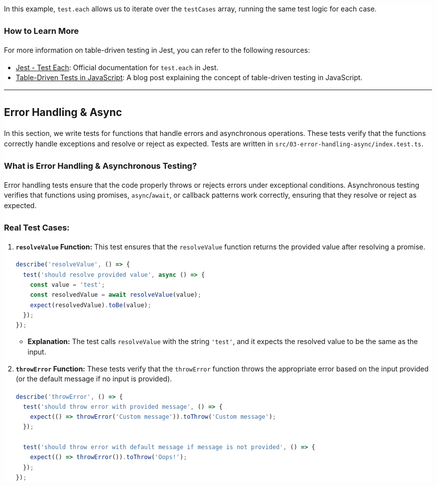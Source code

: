 In this example, `test.each` allows us to iterate over the `testCases` array, running the same test logic for each case.

### How to Learn More

For more information on table-driven testing in Jest, you can refer to the following resources:
- [Jest - Test Each](https://jestjs.io/docs/api#testeachtablename-fn-timeout): Official documentation for `test.each` in Jest.
- [Table-Driven Tests in JavaScript](https://dmitripavlutin.com/table-driven-tests-javascript/): A blog post explaining the concept of table-driven testing in JavaScript.

---



## Error Handling & Async

In this section, we write tests for functions that handle errors and asynchronous operations. These tests verify that the functions correctly handle exceptions and resolve or reject as expected. Tests are written in `src/03-error-handling-async/index.test.ts`.

### What is Error Handling & Asynchronous Testing?

Error handling tests ensure that the code properly throws or rejects errors under exceptional conditions. Asynchronous testing verifies that functions using promises, `async`/`await`, or callback patterns work correctly, ensuring that they resolve or reject as expected.

### Real Test Cases:

1. **`resolveValue` Function:**
   This test ensures that the `resolveValue` function returns the provided value after resolving a promise.

   ```typescript
   describe('resolveValue', () => {
     test('should resolve provided value', async () => {
       const value = 'test';
       const resolvedValue = await resolveValue(value);
       expect(resolvedValue).toBe(value);
     });
   });
   ```

   - **Explanation:** The test calls `resolveValue` with the string `'test'`, and it expects the resolved value to be the same as the input.

2. **`throwError` Function:**
   These tests verify that the `throwError` function throws the appropriate error based on the input provided (or the default message if no input is provided).

   ```typescript
   describe('throwError', () => {
     test('should throw error with provided message', () => {
       expect(() => throwError('Custom message')).toThrow('Custom message');
     });

     test('should throw error with default message if message is not provided', () => {
       expect(() => throwError()).toThrow('Oops!');
     });
   });
   ```
